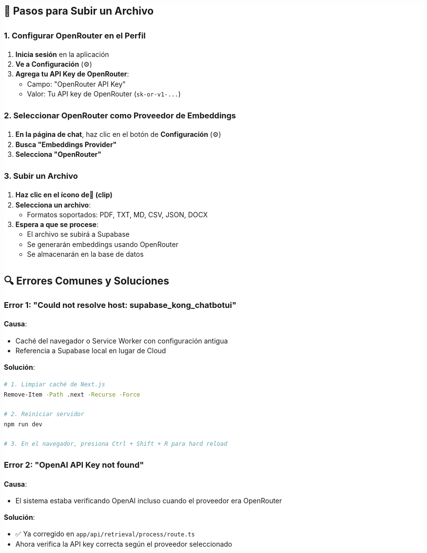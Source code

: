 ## 🚀 Pasos para Subir un Archivo

### 1. Configurar OpenRouter en el Perfil

1. **Inicia sesión** en la aplicación
2. **Ve a Configuración** (⚙️)
3. **Agrega tu API Key de OpenRouter**:
   - Campo: "OpenRouter API Key"
   - Valor: Tu API key de OpenRouter (`sk-or-v1-...`)

### 2. Seleccionar OpenRouter como Proveedor de Embeddings

1. **En la página de chat**, haz clic en el botón de **Configuración** (⚙️)
2. **Busca "Embeddings Provider"**
3. **Selecciona "OpenRouter"**

### 3. Subir un Archivo

1. **Haz clic en el ícono de📎 (clip)**
2. **Selecciona un archivo**:
   - Formatos soportados: PDF, TXT, MD, CSV, JSON, DOCX
3. **Espera a que se procese**:
   - El archivo se subirá a Supabase
   - Se generarán embeddings usando OpenRouter
   - Se almacenarán en la base de datos

## 🔍 Errores Comunes y Soluciones

### Error 1: "Could not resolve host: supabase_kong_chatbotui"

**Causa**: 
- Caché del navegador o Service Worker con configuración antigua
- Referencia a Supabase local en lugar de Cloud

**Solución**:
```bash
# 1. Limpiar caché de Next.js
Remove-Item -Path .next -Recurse -Force

# 2. Reiniciar servidor
npm run dev

# 3. En el navegador, presiona Ctrl + Shift + R para hard reload
```

### Error 2: "OpenAI API Key not found"

**Causa**:
- El sistema estaba verificando OpenAI incluso cuando el proveedor era OpenRouter

**Solución**:
- ✅ Ya corregido en `app/api/retrieval/process/route.ts`
- Ahora verifica la API key correcta según el proveedor seleccionado
